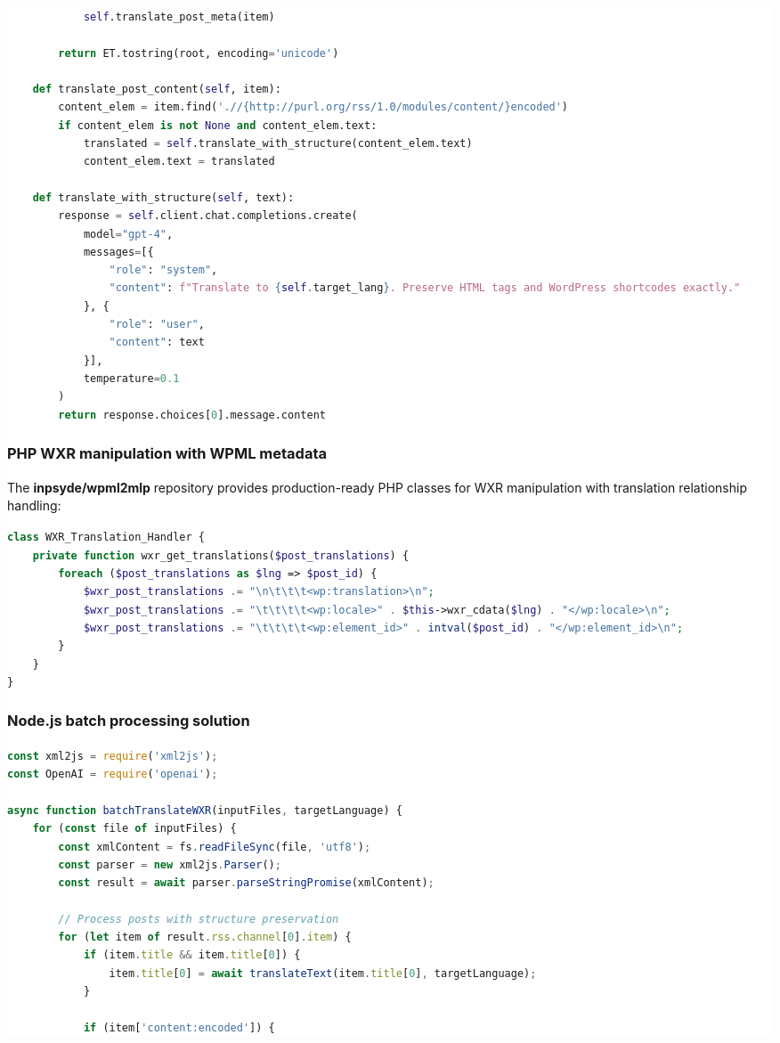 ```python
            self.translate_post_meta(item)
        
        return ET.tostring(root, encoding='unicode')
    
    def translate_post_content(self, item):
        content_elem = item.find('.//{http://purl.org/rss/1.0/modules/content/}encoded')
        if content_elem is not None and content_elem.text:
            translated = self.translate_with_structure(content_elem.text)
            content_elem.text = translated
    
    def translate_with_structure(self, text):
        response = self.client.chat.completions.create(
            model="gpt-4",
            messages=[{
                "role": "system", 
                "content": f"Translate to {self.target_lang}. Preserve HTML tags and WordPress shortcodes exactly."
            }, {
                "role": "user", 
                "content": text
            }],
            temperature=0.1
        )
        return response.choices[0].message.content
```

### PHP WXR manipulation with WPML metadata

The **inpsyde/wpml2mlp** repository provides production-ready PHP classes for WXR manipulation with translation relationship handling:

```php
class WXR_Translation_Handler {
    private function wxr_get_translations($post_translations) {
        foreach ($post_translations as $lng => $post_id) {
            $wxr_post_translations .= "\n\t\t\t<wp:translation>\n";
            $wxr_post_translations .= "\t\t\t\t<wp:locale>" . $this->wxr_cdata($lng) . "</wp:locale>\n";
            $wxr_post_translations .= "\t\t\t\t<wp:element_id>" . intval($post_id) . "</wp:element_id>\n";
        }
    }
}
```

### Node.js batch processing solution

```javascript
const xml2js = require('xml2js');
const OpenAI = require('openai');

async function batchTranslateWXR(inputFiles, targetLanguage) {
    for (const file of inputFiles) {
        const xmlContent = fs.readFileSync(file, 'utf8');
        const parser = new xml2js.Parser();
        const result = await parser.parseStringPromise(xmlContent);
        
        // Process posts with structure preservation
        for (let item of result.rss.channel[0].item) {
            if (item.title && item.title[0]) {
                item.title[0] = await translateText(item.title[0], targetLanguage);
            }
            
            if (item['content:encoded']) {
```